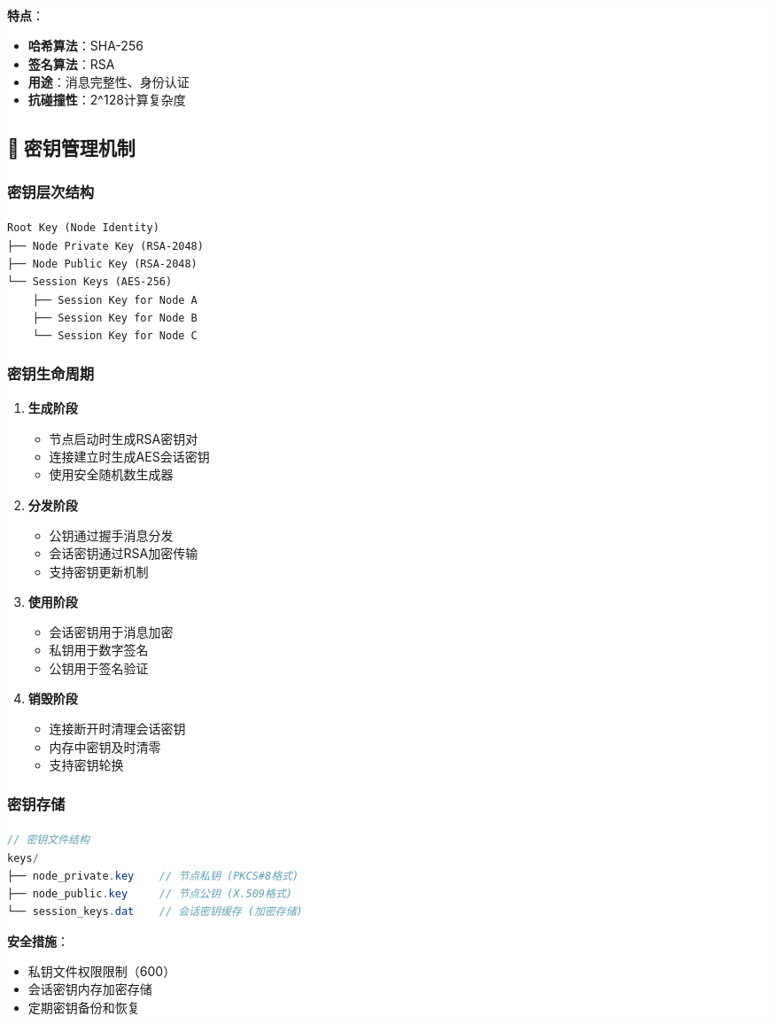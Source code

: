 **特点**：
- **哈希算法**：SHA-256
- **签名算法**：RSA
- **用途**：消息完整性、身份认证
- **抗碰撞性**：2^128计算复杂度

## 🔑 密钥管理机制

### 密钥层次结构

```
Root Key (Node Identity)
├── Node Private Key (RSA-2048)
├── Node Public Key (RSA-2048)
└── Session Keys (AES-256)
    ├── Session Key for Node A
    ├── Session Key for Node B
    └── Session Key for Node C
```

### 密钥生命周期

1. **生成阶段**
   - 节点启动时生成RSA密钥对
   - 连接建立时生成AES会话密钥
   - 使用安全随机数生成器

2. **分发阶段**
   - 公钥通过握手消息分发
   - 会话密钥通过RSA加密传输
   - 支持密钥更新机制

3. **使用阶段**
   - 会话密钥用于消息加密
   - 私钥用于数字签名
   - 公钥用于签名验证

4. **销毁阶段**
   - 连接断开时清理会话密钥
   - 内存中密钥及时清零
   - 支持密钥轮换

### 密钥存储

```java
// 密钥文件结构
keys/
├── node_private.key    // 节点私钥 (PKCS#8格式)
├── node_public.key     // 节点公钥 (X.509格式)
└── session_keys.dat    // 会话密钥缓存 (加密存储)
```

**安全措施**：
- 私钥文件权限限制（600）
- 会话密钥内存加密存储
- 定期密钥备份和恢复
